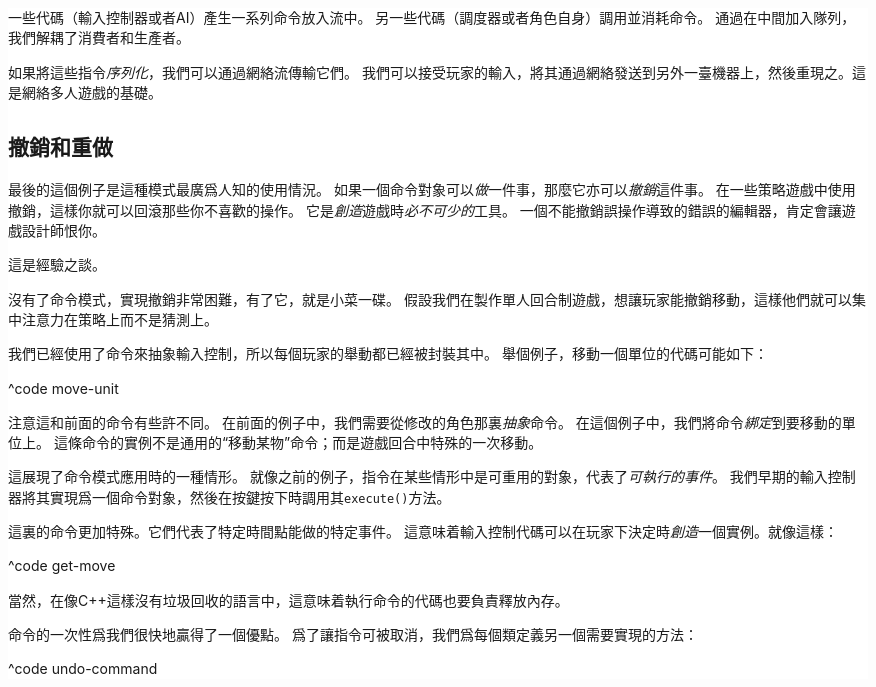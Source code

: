 <span name="network"></span>一些代碼（輸入控制器或者AI）產生一系列命令放入流中。
另一些代碼（調度器或者角色自身）調用並消耗命令。
通過在中間加入隊列，我們解耦了消費者和生產者。

<aside name="network">

如果將這些指令*序列化*，我們可以通過網絡流傳輸它們。
我們可以接受玩家的輸入，將其通過網絡發送到另外一臺機器上，然後重現之。這是網絡多人遊戲的基礎。

</aside>

## 撤銷和重做

<span name="hate"></span>
最後的這個例子是這種模式最廣爲人知的使用情況。
如果一個命令對象可以*做*一件事，那麼它亦可以*撤銷*這件事。
在一些策略遊戲中使用撤銷，這樣你就可以回滾那些你不喜歡的操作。
它是*創造*遊戲時*必不可少的*工具。
一個不能撤銷誤操作導致的錯誤的編輯器，肯定會讓遊戲設計師恨你。

<aside name="hate">

這是經驗之談。

</aside>

沒有了命令模式，實現撤銷非常困難，有了它，就是小菜一碟。
假設我們在製作單人回合制遊戲，想讓玩家能撤銷移動，這樣他們就可以集中注意力在策略上而不是猜測上。

我們已經使用了命令來抽象輸入控制，所以每個玩家的舉動都已經被封裝其中。
舉個例子，移動一個單位的代碼可能如下：

^code move-unit

注意這和前面的命令有些許不同。
在前面的例子中，我們需要從修改的角色那裏*抽象*命令。
在這個例子中，我們將命令*綁定*到要移動的單位上。
這條命令的實例不是通用的“移動某物”命令；而是遊戲回合中特殊的一次移動。

這展現了命令模式應用時的一種情形。
就像之前的例子，指令在某些情形中是可重用的對象，代表了*可執行的事件*。
我們早期的輸入控制器將其實現爲一個命令對象，然後在按鍵按下時調用其`execute()`方法。

<span name="free"></span>這裏的命令更加特殊。它們代表了特定時間點能做的特定事件。
這意味着輸入控制代碼可以在玩家下決定時*創造*一個實例。就像這樣：

^code get-move

<aside name="free">

當然，在像C++這樣沒有垃圾回收的語言中，這意味着執行命令的代碼也要負責釋放內存。

</aside>

命令的一次性爲我們很快地贏得了一個優點。
爲了讓指令可被取消，我們爲每個類定義另一個需要實現的方法：

^code undo-command
